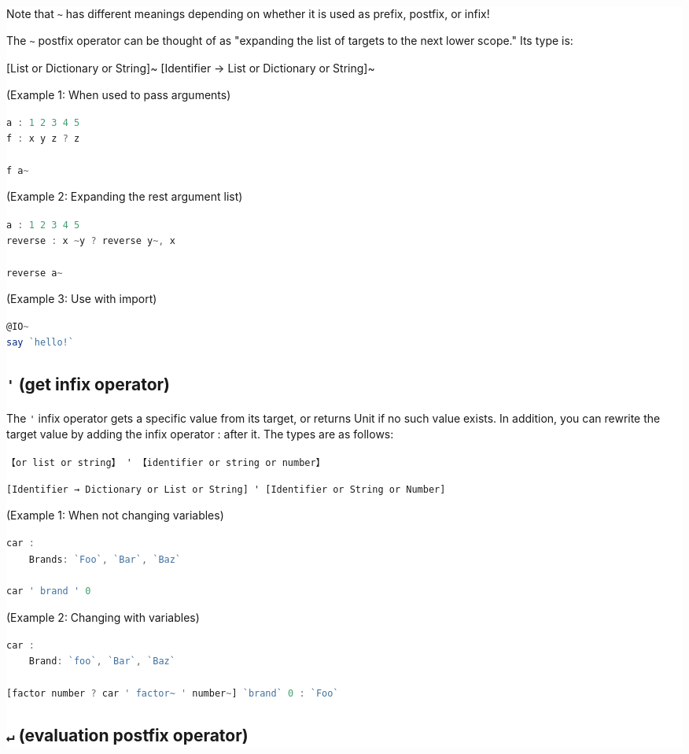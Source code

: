 Note that `~` has different meanings depending on whether it is used as prefix, postfix, or infix!

The `~` postfix operator can be thought of as "expanding the list of targets to the next lower scope." Its type is:

[List or Dictionary or String]\~
[Identifier → List or Dictionary or String]\~

(Example 1: When used to pass arguments)
```javascript
a : 1 2 3 4 5
f : x y z ? z

f a~
```

(Example 2: Expanding the rest argument list)
```javascript
a : 1 2 3 4 5
reverse : x ~y ? reverse y~, x

reverse a~
```

(Example 3: Use with import)
```javascript
@IO~
say `hello!`
```

## `'` (get infix operator) []({#get})

The `'` infix operator gets a specific value from its target, or returns Unit if no such value exists.
In addition, you can rewrite the target value by adding the infix operator : after it.
The types are as follows:

`【or list or string】 ' 【identifier or string or number】`

`[Identifier → Dictionary or List or String] ' [Identifier or String or Number]`

(Example 1: When not changing variables)
```javascript
car :
	Brands: `Foo`, `Bar`, `Baz`
	
car ' brand ' 0
```
(Example 2: Changing with variables)
```javascript
car :
	Brand: `foo`, `Bar`, `Baz`
	
[factor number ? car ' factor~ ' number~] `brand` 0 : `Foo`
```

## `↵` (evaluation postfix operator) []({#eval})

